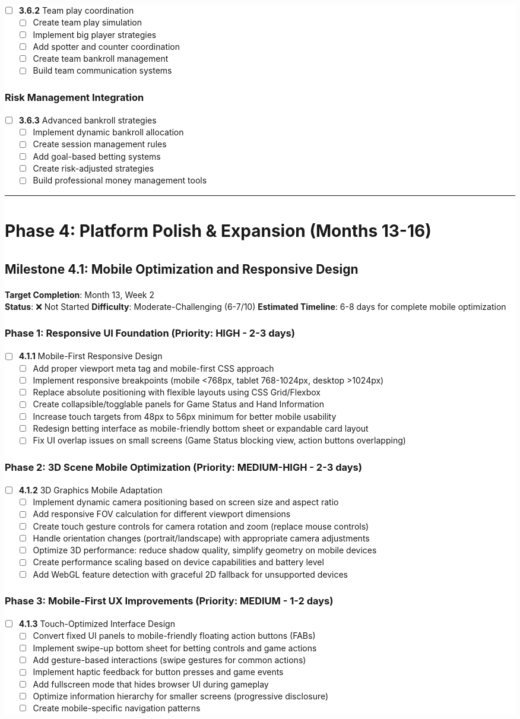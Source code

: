 - [ ] **3.6.2** Team play coordination
  - [ ] Create team play simulation
  - [ ] Implement big player strategies
  - [ ] Add spotter and counter coordination
  - [ ] Create team bankroll management
  - [ ] Build team communication systems

### Risk Management Integration
- [ ] **3.6.3** Advanced bankroll strategies
  - [ ] Implement dynamic bankroll allocation
  - [ ] Create session management rules
  - [ ] Add goal-based betting systems
  - [ ] Create risk-adjusted strategies
  - [ ] Build professional money management tools

---

# Phase 4: Platform Polish & Expansion (Months 13-16)

## Milestone 4.1: Mobile Optimization and Responsive Design
**Target Completion**: Month 13, Week 2  
**Status**: ❌ Not Started
**Difficulty**: Moderate-Challenging (6-7/10)
**Estimated Timeline**: 6-8 days for complete mobile optimization

### Phase 1: Responsive UI Foundation (Priority: HIGH - 2-3 days)
- [ ] **4.1.1** Mobile-First Responsive Design
  - [ ] Add proper viewport meta tag and mobile-first CSS approach
  - [ ] Implement responsive breakpoints (mobile <768px, tablet 768-1024px, desktop >1024px)
  - [ ] Replace absolute positioning with flexible layouts using CSS Grid/Flexbox
  - [ ] Create collapsible/togglable panels for Game Status and Hand Information
  - [ ] Increase touch targets from 48px to 56px minimum for better mobile usability
  - [ ] Redesign betting interface as mobile-friendly bottom sheet or expandable card layout
  - [ ] Fix UI overlap issues on small screens (Game Status blocking view, action buttons overlapping)

### Phase 2: 3D Scene Mobile Optimization (Priority: MEDIUM-HIGH - 2-3 days)
- [ ] **4.1.2** 3D Graphics Mobile Adaptation
  - [ ] Implement dynamic camera positioning based on screen size and aspect ratio
  - [ ] Add responsive FOV calculation for different viewport dimensions
  - [ ] Create touch gesture controls for camera rotation and zoom (replace mouse controls)
  - [ ] Handle orientation changes (portrait/landscape) with appropriate camera adjustments
  - [ ] Optimize 3D performance: reduce shadow quality, simplify geometry on mobile devices
  - [ ] Create performance scaling based on device capabilities and battery level
  - [ ] Add WebGL feature detection with graceful 2D fallback for unsupported devices

### Phase 3: Mobile-First UX Improvements (Priority: MEDIUM - 1-2 days)
- [ ] **4.1.3** Touch-Optimized Interface Design
  - [ ] Convert fixed UI panels to mobile-friendly floating action buttons (FABs)
  - [ ] Implement swipe-up bottom sheet for betting controls and game actions
  - [ ] Add gesture-based interactions (swipe gestures for common actions)
  - [ ] Implement haptic feedback for button presses and game events
  - [ ] Add fullscreen mode that hides browser UI during gameplay
  - [ ] Optimize information hierarchy for smaller screens (progressive disclosure)
  - [ ] Create mobile-specific navigation patterns
